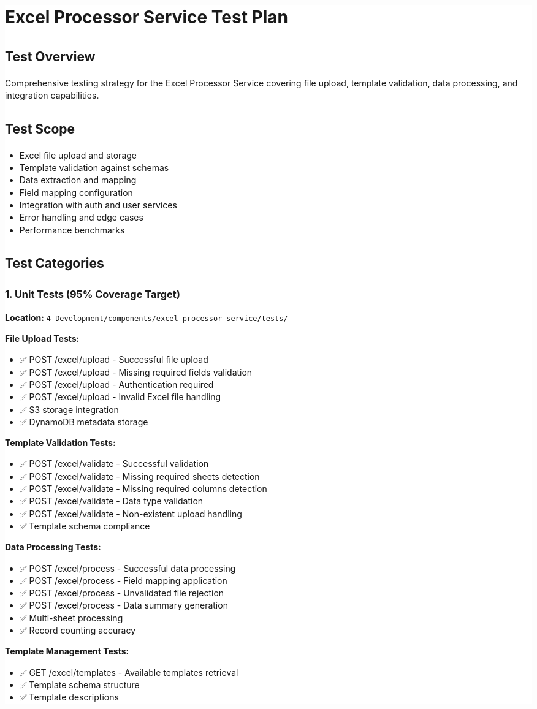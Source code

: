 # Excel Processor Service Test Plan

## Test Overview
Comprehensive testing strategy for the Excel Processor Service covering file upload, template validation, data processing, and integration capabilities.

## Test Scope
- Excel file upload and storage
- Template validation against schemas
- Data extraction and mapping
- Field mapping configuration
- Integration with auth and user services
- Error handling and edge cases
- Performance benchmarks

## Test Categories

### 1. Unit Tests (95% Coverage Target)
**Location:** `4-Development/components/excel-processor-service/tests/`

**File Upload Tests:**
- ✅ POST /excel/upload - Successful file upload
- ✅ POST /excel/upload - Missing required fields validation
- ✅ POST /excel/upload - Authentication required
- ✅ POST /excel/upload - Invalid Excel file handling
- ✅ S3 storage integration
- ✅ DynamoDB metadata storage

**Template Validation Tests:**
- ✅ POST /excel/validate - Successful validation
- ✅ POST /excel/validate - Missing required sheets detection
- ✅ POST /excel/validate - Missing required columns detection
- ✅ POST /excel/validate - Data type validation
- ✅ POST /excel/validate - Non-existent upload handling
- ✅ Template schema compliance

**Data Processing Tests:**
- ✅ POST /excel/process - Successful data processing
- ✅ POST /excel/process - Field mapping application
- ✅ POST /excel/process - Unvalidated file rejection
- ✅ POST /excel/process - Data summary generation
- ✅ Multi-sheet processing
- ✅ Record counting accuracy

**Template Management Tests:**
- ✅ GET /excel/templates - Available templates retrieval
- ✅ Template schema structure
- ✅ Template descriptions
